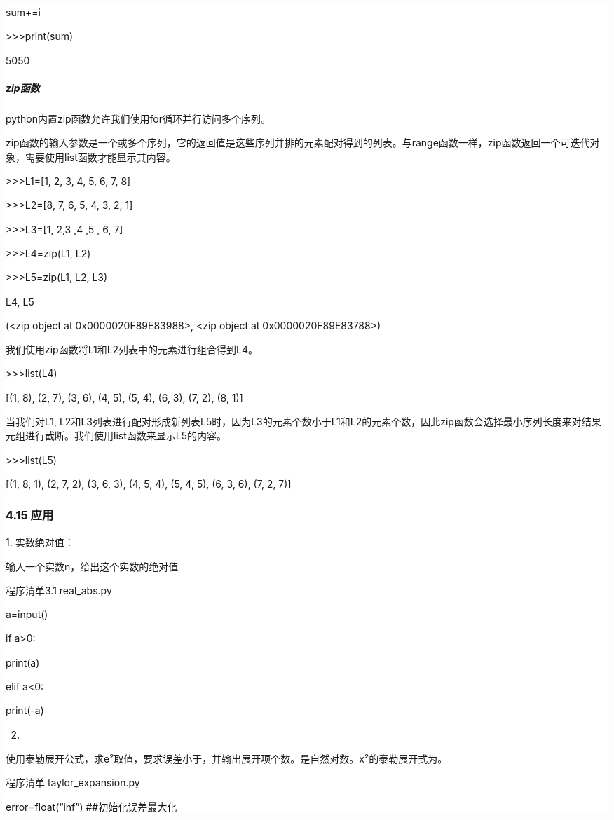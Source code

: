 sum+=i

\>\>\>print(sum)

5050

##### zip函数

python内置zip函数允许我们使用for循环并行访问多个序列。

zip函数的输入参数是一个或多个序列，它的返回值是这些序列并排的元素配对得到的列表。与range函数一样，zip函数返回一个可迭代对象，需要使用list函数才能显示其内容。

\>\>\>L1=[1, 2, 3, 4, 5, 6, 7, 8]

\>\>\>L2=[8, 7, 6, 5, 4, 3, 2, 1]

\>\>\>L3=[1, 2,3 ,4 ,5 , 6, 7]

\>\>\>L4=zip(L1, L2)

\>\>\>L5=zip(L1, L2, L3)

L4, L5

(\<zip object at 0x0000020F89E83988\>, \<zip object at 0x0000020F89E83788\>)

我们使用zip函数将L1和L2列表中的元素进行组合得到L4。

\>\>\>list(L4)

[(1, 8), (2, 7), (3, 6), (4, 5), (5, 4), (6, 3), (7, 2), (8, 1)]

当我们对L1,
L2和L3列表进行配对形成新列表L5时，因为L3的元素个数小于L1和L2的元素个数，因此zip函数会选择最小序列长度来对结果元组进行截断。我们使用list函数来显示L5的内容。

\>\>\>list(L5)

[(1, 8, 1), (2, 7, 2), (3, 6, 3), (4, 5, 4), (5, 4, 5), (6, 3, 6), (7, 2, 7)]

### 4.15 应用

1\. 实数绝对值：

输入一个实数n，给出这个实数的绝对值

程序清单3.1 real_abs.py

a=input()

if a\>0:

print(a)

elif a\<0:

print(-a)

2.
使用泰勒展开公式，求e²取值，要求误差小于，并输出展开项个数。是自然对数。x²的泰勒展开式为。

程序清单 taylor_expansion.py

error=float(“inf”) \#\#初始化误差最大化
